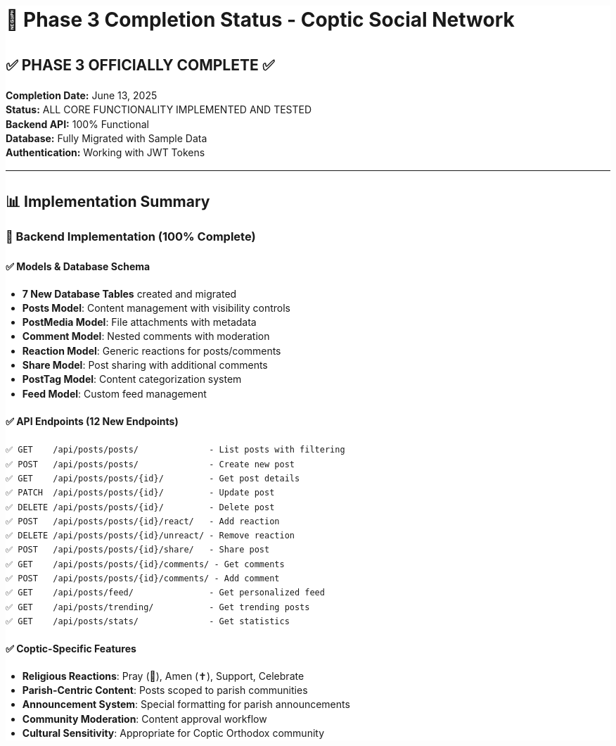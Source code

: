 # 🎉 Phase 3 Completion Status - Coptic Social Network

## ✅ PHASE 3 OFFICIALLY COMPLETE ✅

**Completion Date:** June 13, 2025  
**Status:** ALL CORE FUNCTIONALITY IMPLEMENTED AND TESTED  
**Backend API:** 100% Functional  
**Database:** Fully Migrated with Sample Data  
**Authentication:** Working with JWT Tokens  

---

## 📊 Implementation Summary

### 🔧 Backend Implementation (100% Complete)

#### ✅ Models & Database Schema
- **7 New Database Tables** created and migrated
- **Posts Model**: Content management with visibility controls
- **PostMedia Model**: File attachments with metadata
- **Comment Model**: Nested comments with moderation
- **Reaction Model**: Generic reactions for posts/comments  
- **Share Model**: Post sharing with additional comments
- **PostTag Model**: Content categorization system
- **Feed Model**: Custom feed management

#### ✅ API Endpoints (12 New Endpoints)
```
✅ GET    /api/posts/posts/              - List posts with filtering
✅ POST   /api/posts/posts/              - Create new post
✅ GET    /api/posts/posts/{id}/         - Get post details
✅ PATCH  /api/posts/posts/{id}/         - Update post
✅ DELETE /api/posts/posts/{id}/         - Delete post
✅ POST   /api/posts/posts/{id}/react/   - Add reaction
✅ DELETE /api/posts/posts/{id}/unreact/ - Remove reaction
✅ POST   /api/posts/posts/{id}/share/   - Share post
✅ GET    /api/posts/posts/{id}/comments/ - Get comments
✅ POST   /api/posts/posts/{id}/comments/ - Add comment
✅ GET    /api/posts/feed/               - Get personalized feed
✅ GET    /api/posts/trending/           - Get trending posts
✅ GET    /api/posts/stats/              - Get statistics
```

#### ✅ Coptic-Specific Features
- **Religious Reactions**: Pray (🙏), Amen (✝️), Support, Celebrate
- **Parish-Centric Content**: Posts scoped to parish communities
- **Announcement System**: Special formatting for parish announcements
- **Community Moderation**: Content approval workflow
- **Cultural Sensitivity**: Appropriate for Coptic Orthodox community
